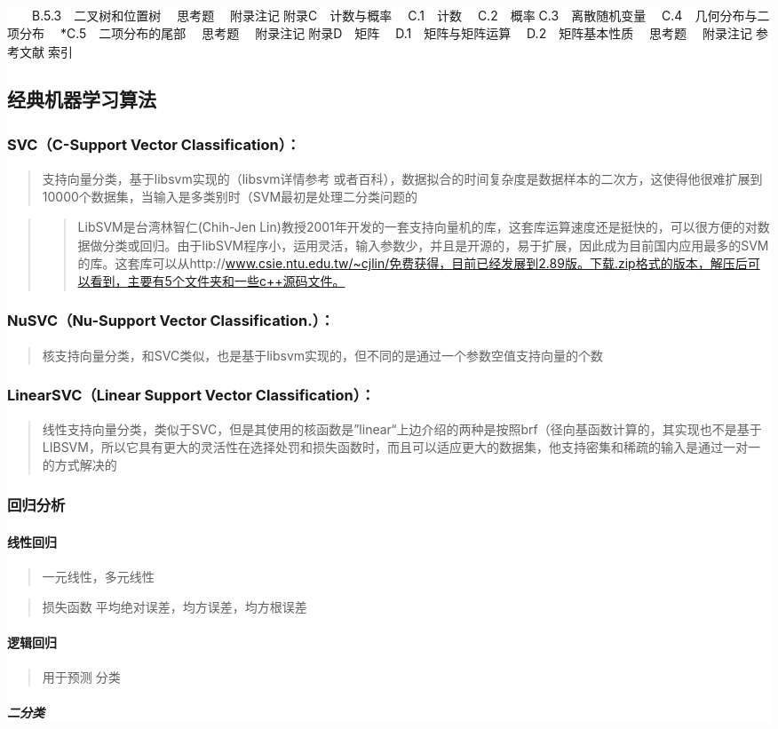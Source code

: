 　　B.5.3　二叉树和位置树
　思考题
　附录注记
附录C　计数与概率
　C.1　计数
　C.2　概率
C.3　离散随机变量
　C.4　几何分布与二项分布
　*C.5　二项分布的尾部
　思考题
　附录注记
附录D　矩阵
　D.1　矩阵与矩阵运算
　D.2　矩阵基本性质
　思考题
　附录注记
参考文献
索引

## 经典机器学习算法

### SVC（C-Support Vector Classification）：

> 支持向量分类，基于libsvm实现的（libsvm详情参考 或者百科），数据拟合的时间复杂度是数据样本的二次方，这使得他很难扩展到10000个数据集，当输入是多类别时（SVM最初是处理二分类问题的

> > LibSVM是台湾林智仁(Chih-Jen Lin)教授2001年开发的一套支持向量机的库，这套库运算速度还是挺快的，可以很方便的对数据做分类或回归。由于libSVM程序小，运用灵活，输入参数少，并且是开源的，易于扩展，因此成为目前国内应用最多的SVM的库。这套库可以从http://www.csie.ntu.edu.tw/~cjlin/免费获得，目前已经发展到2.89版。下载.zip格式的版本，解压后可以看到，主要有5个文件夹和一些c++源码文件。

### NuSVC（Nu-Support Vector Classification.）：

> 核支持向量分类，和SVC类似，也是基于libsvm实现的，但不同的是通过一个参数空值支持向量的个数

### LinearSVC（Linear Support Vector Classification）：

> 线性支持向量分类，类似于SVC，但是其使用的核函数是”linear“上边介绍的两种是按照brf（径向基函数计算的，其实现也不是基于LIBSVM，所以它具有更大的灵活性在选择处罚和损失函数时，而且可以适应更大的数据集，他支持密集和稀疏的输入是通过一对一的方式解决的

### 回归分析

#### 线性回归

> 一元线性，多元线性

> 损失函数 平均绝对误差，均方误差，均方根误差

#### 逻辑回归

> 用于预测 分类

##### 二分类 
